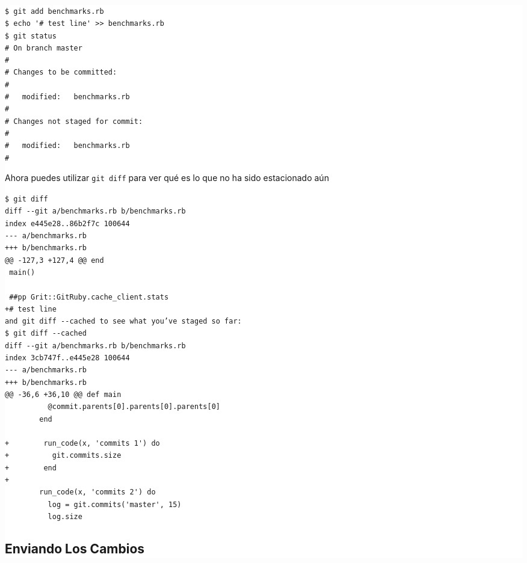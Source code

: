 	$ git add benchmarks.rb
	$ echo '# test line' >> benchmarks.rb
	$ git status
	# On branch master
	#
	# Changes to be committed:
	#
	#	modified:   benchmarks.rb
	#
	# Changes not staged for commit:
	#
	#	modified:   benchmarks.rb
	#

Ahora puedes utilizar `git diff` para ver qué es lo que no ha sido estacionado aún

	$ git diff 
	diff --git a/benchmarks.rb b/benchmarks.rb
	index e445e28..86b2f7c 100644
	--- a/benchmarks.rb
	+++ b/benchmarks.rb
	@@ -127,3 +127,4 @@ end
	 main()

	 ##pp Grit::GitRuby.cache_client.stats 
	+# test line
	and git diff --cached to see what you’ve staged so far:
	$ git diff --cached
	diff --git a/benchmarks.rb b/benchmarks.rb
	index 3cb747f..e445e28 100644
	--- a/benchmarks.rb
	+++ b/benchmarks.rb
	@@ -36,6 +36,10 @@ def main
	          @commit.parents[0].parents[0].parents[0]
	        end

	+        run_code(x, 'commits 1') do
	+          git.commits.size
	+        end
	+              
	        run_code(x, 'commits 2') do
	          log = git.commits('master', 15)
	          log.size

## Enviando Los Cambios
